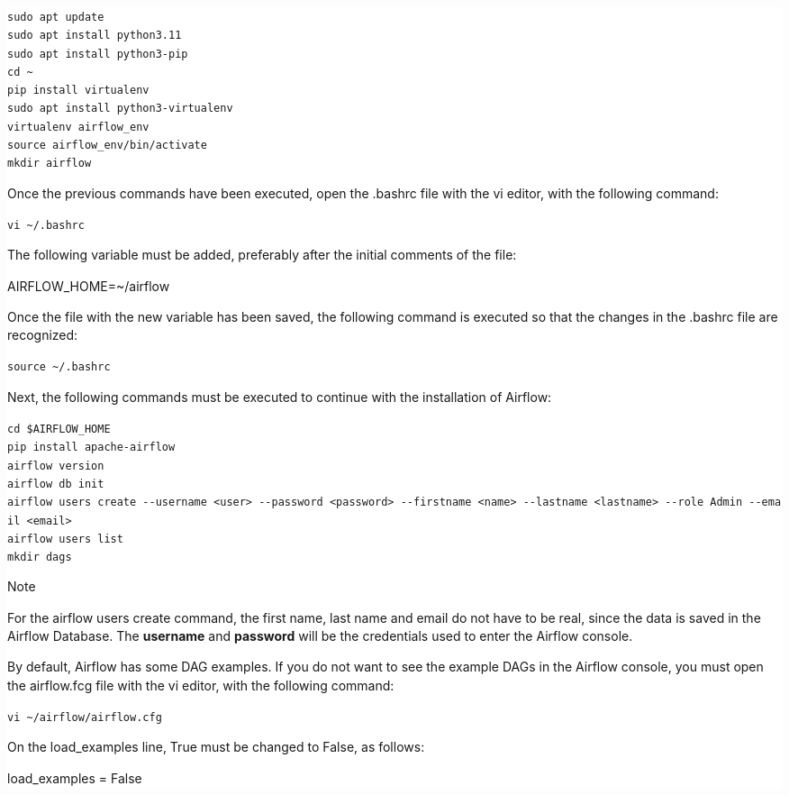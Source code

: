 ```
sudo apt update
sudo apt install python3.11
sudo apt install python3-pip 
cd ~
pip install virtualenv
sudo apt install python3-virtualenv
virtualenv airflow_env
source airflow_env/bin/activate
mkdir airflow
```

Once the previous commands have been executed, open the .bashrc file with the vi editor, with the following command:

```
vi ~/.bashrc
```

The following variable must be added, preferably after the initial comments of the file:

AIRFLOW_HOME=~/airflow

Once the file with the new variable has been saved, the following command is executed so that the changes in the .bashrc file are recognized:

```
source ~/.bashrc
```

Next, the following commands must be executed to continue with the installation of Airflow:

```
cd $AIRFLOW_HOME
pip install apache-airflow
airflow version
airflow db init
airflow users create --username <user> --password <password> --firstname <name> --lastname <lastname> --role Admin --email <email>
airflow users list
mkdir dags
```

> [!NOTE]
> For the airflow users create command, the first name, last name and email do not have to be real, since the data is saved in the Airflow Database. The **username** and **password** will be the credentials used to enter the Airflow console.

By default, Airflow has some DAG examples. If you do not want to see the example DAGs in the Airflow console, you must open the airflow.fcg file with the vi editor, with the following command:

```
vi ~/airflow/airflow.cfg
```

On the load_examples line, True must be changed to False, as follows:

load_examples = False
